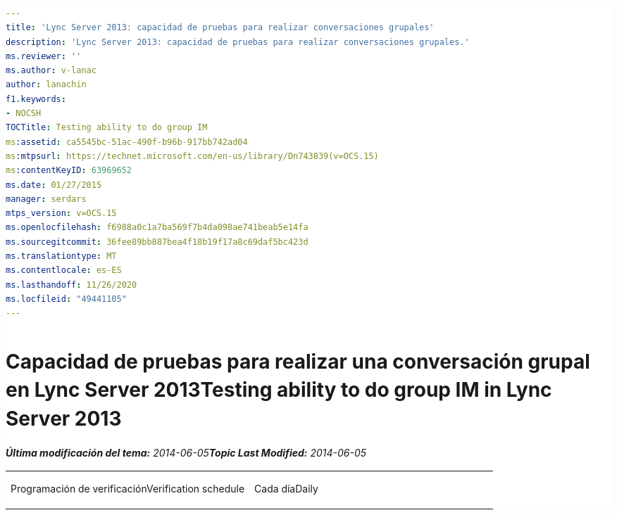 ```yaml
---
title: 'Lync Server 2013: capacidad de pruebas para realizar conversaciones grupales'
description: 'Lync Server 2013: capacidad de pruebas para realizar conversaciones grupales.'
ms.reviewer: ''
ms.author: v-lanac
author: lanachin
f1.keywords:
- NOCSH
TOCTitle: Testing ability to do group IM
ms:assetid: ca5545bc-51ac-490f-b96b-917bb742ad04
ms:mtpsurl: https://technet.microsoft.com/en-us/library/Dn743839(v=OCS.15)
ms:contentKeyID: 63969652
ms.date: 01/27/2015
manager: serdars
mtps_version: v=OCS.15
ms.openlocfilehash: f6988a0c1a7ba569f7b4da098ae741beab5e14fa
ms.sourcegitcommit: 36fee89bb887bea4f18b19f17a8c69daf5bc423d
ms.translationtype: MT
ms.contentlocale: es-ES
ms.lasthandoff: 11/26/2020
ms.locfileid: "49441105"
---
```

# <a name="testing-ability-to-do-group-im-in-lync-server-2013"></a><span data-ttu-id="45033-103">Capacidad de pruebas para realizar una conversación grupal en Lync Server 2013</span><span class="sxs-lookup"><span data-stu-id="45033-103">Testing ability to do group IM in Lync Server 2013</span></span>

<div data-xmlns="http://www.w3.org/1999/xhtml">

<div class="topic" data-xmlns="http://www.w3.org/1999/xhtml" data-msxsl="urn:schemas-microsoft-com:xslt" data-cs="https://msdn.microsoft.com/">

<div data-asp="https://msdn2.microsoft.com/asp">



</div>

<div id="mainSection">

<div id="mainBody"><span data-ttu-id="45033-104">

<span> </span></span><span class="sxs-lookup"><span data-stu-id="45033-104">

<span> </span></span></span>

<span data-ttu-id="45033-105">_**Última modificación del tema:** 2014-06-05_</span><span class="sxs-lookup"><span data-stu-id="45033-105">_**Topic Last Modified:** 2014-06-05_</span></span>


<table>
<colgroup>
<col style="width: 50%" />
<col style="width: 50%" />
</colgroup>
<tbody>
<tr class="odd">
<td><p><span data-ttu-id="45033-106">Programación de verificación</span><span class="sxs-lookup"><span data-stu-id="45033-106">Verification schedule</span></span></p></td>
<td><p><span data-ttu-id="45033-107">Cada día</span><span class="sxs-lookup"><span data-stu-id="45033-107">Daily</span></span></p></td>
</tr>
<tr class="even">